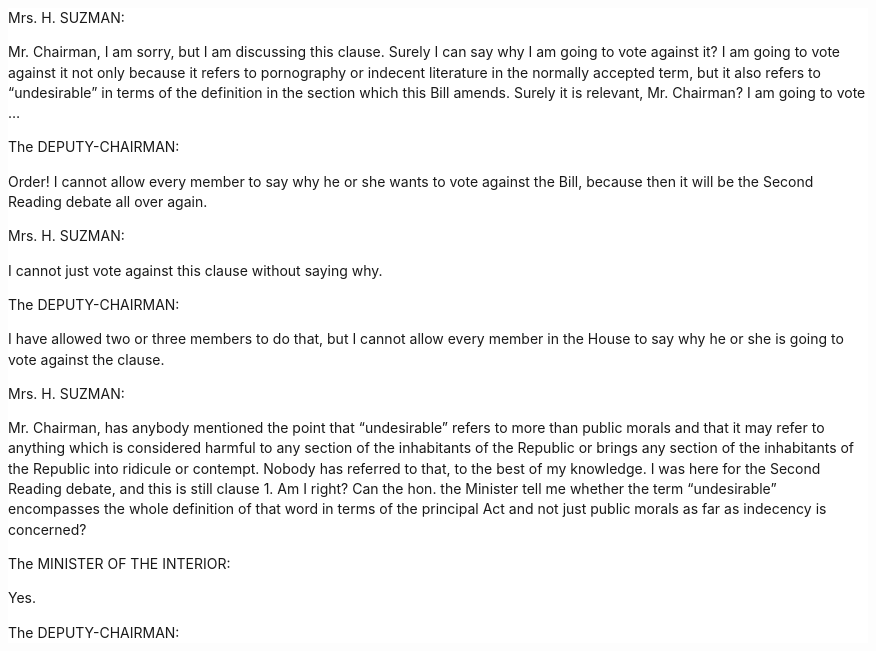 <from>Mrs. <person refersTo="hansard_za">H. SUZMAN</person>:</from>

<p>Mr. Chairman, I am sorry, but I am discussing this clause. Surely I can say why I am going to vote against it? I am going to vote against it not only because it refers to pornography or indecent literature in the normally accepted term, but it also refers to &#x201C;undesirable&#x201D; in terms of the definition in the section which this Bill amends. Surely it is relevant, Mr. Chairman? I am going to vote &#x2026;</p>

</speech>

<speech by="#deputy-chairman">

<from>The <person refersTo="hansard_za">DEPUTY-CHAIRMAN</person>:</from>

<p>Order! I cannot allow every member to say why he or she wants to vote against the Bill, because then it will be the Second Reading debate all over again.</p>

</speech>

<speech by="#suzman">

<from>Mrs. <person refersTo="hansard_za">H. SUZMAN</person>:</from>

<p>I cannot just vote against this clause without saying why.</p>

</speech>

<speech by="#deputy-chairman">

<from>The <person refersTo="hansard_za">DEPUTY-CHAIRMAN</person>:</from>

<p>I have allowed two or three members to do that, but I cannot allow every member in the House to say why he or she is going to vote against the clause.</p>

</speech>

<speech by="#suzman">

<from>Mrs. <person refersTo="hansard_za">H. SUZMAN</person>:</from>

<p>Mr. Chairman, has anybody mentioned the point that &#x201C;undesirable&#x201D; refers to more than public morals and that it may refer to anything which is considered harmful to any section of the inhabitants of the Republic or brings any section of the inhabitants of the Republic into ridicule or contempt. Nobody has referred to that, to the best of my knowledge. I was here for the Second Reading debate, and this is still clause 1. Am I right? Can the hon. the Minister tell me whether the term &#x201C;undesirable&#x201D; encompasses the whole definition of that word in terms of the principal Act and not just public morals as far as indecency is concerned?</p>

</speech>

<speech by="#minister_of_the_interior">

<from>The <person refersTo="hansard_za">MINISTER OF THE INTERIOR</person>:</from>

<p>Yes.</p>

</speech>

<speech by="#deputy-chairman">

<from>The <person refersTo="hansard_za">DEPUTY-CHAIRMAN</person>:</from>
